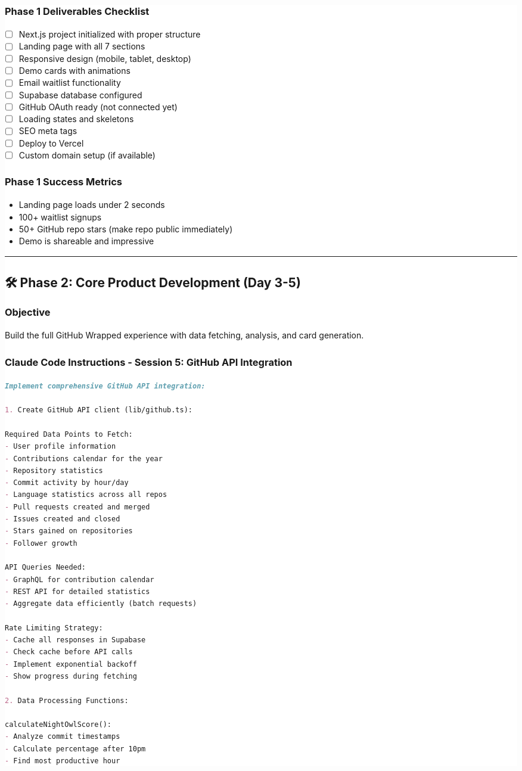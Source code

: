 ### Phase 1 Deliverables Checklist

- [ ] Next.js project initialized with proper structure
- [ ] Landing page with all 7 sections
- [ ] Responsive design (mobile, tablet, desktop)
- [ ] Demo cards with animations
- [ ] Email waitlist functionality
- [ ] Supabase database configured
- [ ] GitHub OAuth ready (not connected yet)
- [ ] Loading states and skeletons
- [ ] SEO meta tags
- [ ] Deploy to Vercel
- [ ] Custom domain setup (if available)

### Phase 1 Success Metrics
- Landing page loads under 2 seconds
- 100+ waitlist signups
- 50+ GitHub repo stars (make repo public immediately)
- Demo is shareable and impressive

---

## 🛠️ Phase 2: Core Product Development (Day 3-5)

### Objective
Build the full GitHub Wrapped experience with data fetching, analysis, and card generation.

### Claude Code Instructions - Session 5: GitHub API Integration

```markdown
Implement comprehensive GitHub API integration:

1. Create GitHub API client (lib/github.ts):

Required Data Points to Fetch:
- User profile information
- Contributions calendar for the year
- Repository statistics
- Commit activity by hour/day
- Language statistics across all repos
- Pull requests created and merged
- Issues created and closed
- Stars gained on repositories
- Follower growth

API Queries Needed:
- GraphQL for contribution calendar
- REST API for detailed statistics
- Aggregate data efficiently (batch requests)

Rate Limiting Strategy:
- Cache all responses in Supabase
- Check cache before API calls
- Implement exponential backoff
- Show progress during fetching

2. Data Processing Functions:

calculateNightOwlScore():
- Analyze commit timestamps
- Calculate percentage after 10pm
- Find most productive hour
```